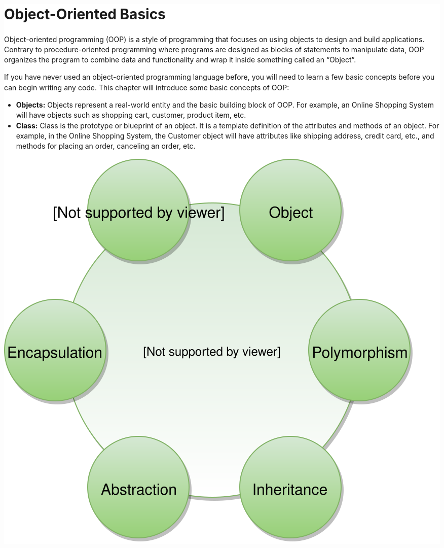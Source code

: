 # Object-Oriented Basics

Object-oriented programming (OOP) is a style of programming that focuses on using objects to design and build
applications. Contrary to procedure-oriented programming where programs are designed as blocks of statements to
manipulate data, OOP organizes the program to combine data and functionality and wrap it inside something called an
“Object”.

If you have never used an object-oriented programming language before, you will need to learn a few basic concepts
before you can begin writing any code. This chapter will introduce some basic concepts of OOP:

- **Objects:** Objects represent a real-world entity and the basic building block of OOP. For example, an Online
  Shopping System will have objects such as shopping cart, customer, product item, etc.
- **Class:** Class is the prototype or blueprint of an object. It is a template definition of the attributes and methods
  of an object. For example, in the Online Shopping System, the Customer object will have attributes like shipping
  address, credit card, etc., and methods for placing an order, canceling an order, etc.

![widget](./images/image_13.svg)

